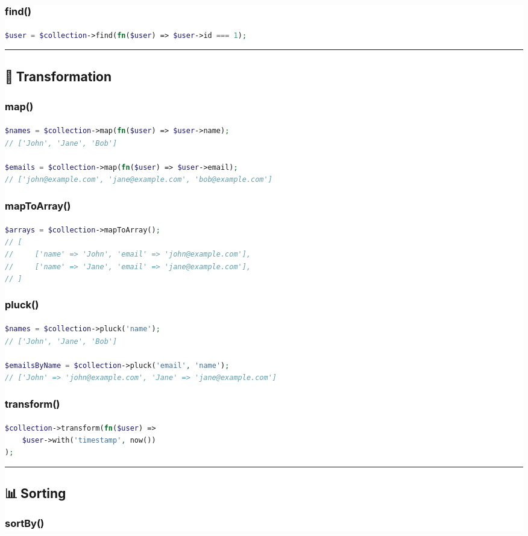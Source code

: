 ### find()

```php
$user = $collection->find(fn($user) => $user->id === 1);
```

---

## 🔄 Transformation

### map()

```php
$names = $collection->map(fn($user) => $user->name);
// ['John', 'Jane', 'Bob']

$emails = $collection->map(fn($user) => $user->email);
// ['john@example.com', 'jane@example.com', 'bob@example.com']
```

### mapToArray()

```php
$arrays = $collection->mapToArray();
// [
//     ['name' => 'John', 'email' => 'john@example.com'],
//     ['name' => 'Jane', 'email' => 'jane@example.com'],
// ]
```

### pluck()

```php
$names = $collection->pluck('name');
// ['John', 'Jane', 'Bob']

$emailsByName = $collection->pluck('email', 'name');
// ['John' => 'john@example.com', 'Jane' => 'jane@example.com']
```

### transform()

```php
$collection->transform(fn($user) => 
    $user->with('timestamp', now())
);
```

---

## 📊 Sorting

### sortBy()
